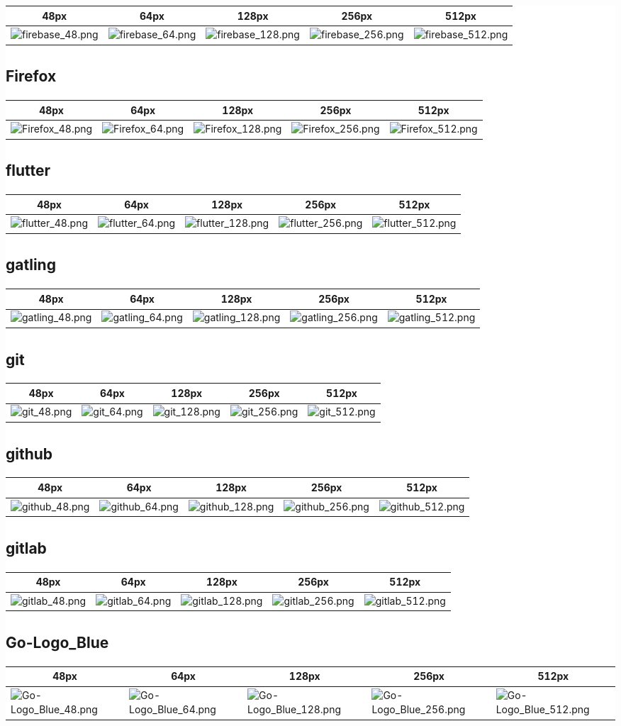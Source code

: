 | 48px | 64px | 128px | 256px | 512px |
|------|------|-------|-------|-------|
| ![firebase_48.png](./resized-icons/firebase_48.png) | ![firebase_64.png](./resized-icons/firebase_64.png) | ![firebase_128.png](./resized-icons/firebase_128.png) | ![firebase_256.png](./resized-icons/firebase_256.png) | ![firebase_512.png](./resized-icons/firebase_512.png) |

## Firefox

| 48px | 64px | 128px | 256px | 512px |
|------|------|-------|-------|-------|
| ![Firefox_48.png](./resized-icons/Firefox_48.png) | ![Firefox_64.png](./resized-icons/Firefox_64.png) | ![Firefox_128.png](./resized-icons/Firefox_128.png) | ![Firefox_256.png](./resized-icons/Firefox_256.png) | ![Firefox_512.png](./resized-icons/Firefox_512.png) |

## flutter

| 48px | 64px | 128px | 256px | 512px |
|------|------|-------|-------|-------|
| ![flutter_48.png](./resized-icons/flutter_48.png) | ![flutter_64.png](./resized-icons/flutter_64.png) | ![flutter_128.png](./resized-icons/flutter_128.png) | ![flutter_256.png](./resized-icons/flutter_256.png) | ![flutter_512.png](./resized-icons/flutter_512.png) |

## gatling

| 48px | 64px | 128px | 256px | 512px |
|------|------|-------|-------|-------|
| ![gatling_48.png](./resized-icons/gatling_48.png) | ![gatling_64.png](./resized-icons/gatling_64.png) | ![gatling_128.png](./resized-icons/gatling_128.png) | ![gatling_256.png](./resized-icons/gatling_256.png) | ![gatling_512.png](./resized-icons/gatling_512.png) |

## git

| 48px | 64px | 128px | 256px | 512px |
|------|------|-------|-------|-------|
| ![git_48.png](./resized-icons/git_48.png) | ![git_64.png](./resized-icons/git_64.png) | ![git_128.png](./resized-icons/git_128.png) | ![git_256.png](./resized-icons/git_256.png) | ![git_512.png](./resized-icons/git_512.png) |

## github

| 48px | 64px | 128px | 256px | 512px |
|------|------|-------|-------|-------|
| ![github_48.png](./resized-icons/github_48.png) | ![github_64.png](./resized-icons/github_64.png) | ![github_128.png](./resized-icons/github_128.png) | ![github_256.png](./resized-icons/github_256.png) | ![github_512.png](./resized-icons/github_512.png) |

## gitlab

| 48px | 64px | 128px | 256px | 512px |
|------|------|-------|-------|-------|
| ![gitlab_48.png](./resized-icons/gitlab_48.png) | ![gitlab_64.png](./resized-icons/gitlab_64.png) | ![gitlab_128.png](./resized-icons/gitlab_128.png) | ![gitlab_256.png](./resized-icons/gitlab_256.png) | ![gitlab_512.png](./resized-icons/gitlab_512.png) |

## Go-Logo_Blue

| 48px | 64px | 128px | 256px | 512px |
|------|------|-------|-------|-------|
| ![Go-Logo_Blue_48.png](./resized-icons/Go-Logo_Blue_48.png) | ![Go-Logo_Blue_64.png](./resized-icons/Go-Logo_Blue_64.png) | ![Go-Logo_Blue_128.png](./resized-icons/Go-Logo_Blue_128.png) | ![Go-Logo_Blue_256.png](./resized-icons/Go-Logo_Blue_256.png) | ![Go-Logo_Blue_512.png](./resized-icons/Go-Logo_Blue_512.png) |
